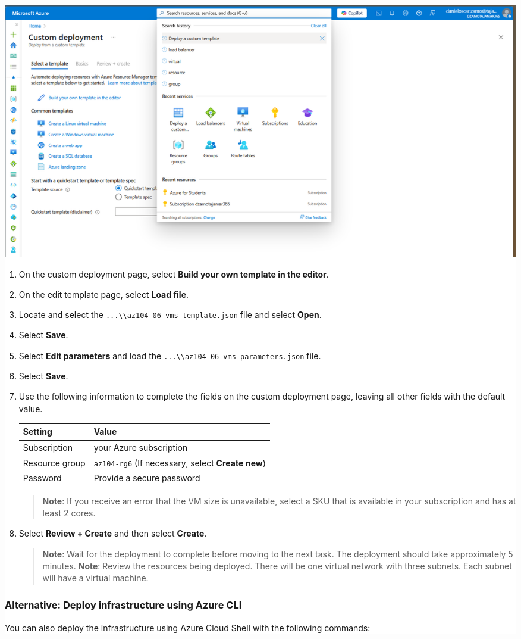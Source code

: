 ![Deploy custom template interface](./images/01-deploy-custom-template.png)

1. On the custom deployment page, select **Build your own template in the editor**.
1. On the edit template page, select **Load file**.
1. Locate and select the `...\\az104-06-vms-template.json` file and select **Open**.
1. Select **Save**.
1. Select **Edit parameters** and load the `...\\az104-06-vms-parameters.json` file.
1. Select **Save**.
1. Use the following information to complete the fields on the custom deployment page, leaving all other fields with the default value.

    | Setting       | Value         |
    | ---           | ---           |
    | Subscription  | your Azure subscription |
    | Resource group | `az104-rg6` (If necessary, select **Create new**) |
    | Password      | Provide a secure password |

    >**Note**: If you receive an error that the VM size is unavailable, select a SKU that is available in your subscription and has at least 2 cores.

1. Select **Review + Create** and then select **Create**.

    >**Note**: Wait for the deployment to complete before moving to the next task. The deployment should take approximately 5 minutes.
    >**Note**: Review the resources being deployed. There will be one virtual network with three subnets. Each subnet will have a virtual machine.

### Alternative: Deploy infrastructure using Azure CLI

You can also deploy the infrastructure using Azure Cloud Shell with the following commands:

